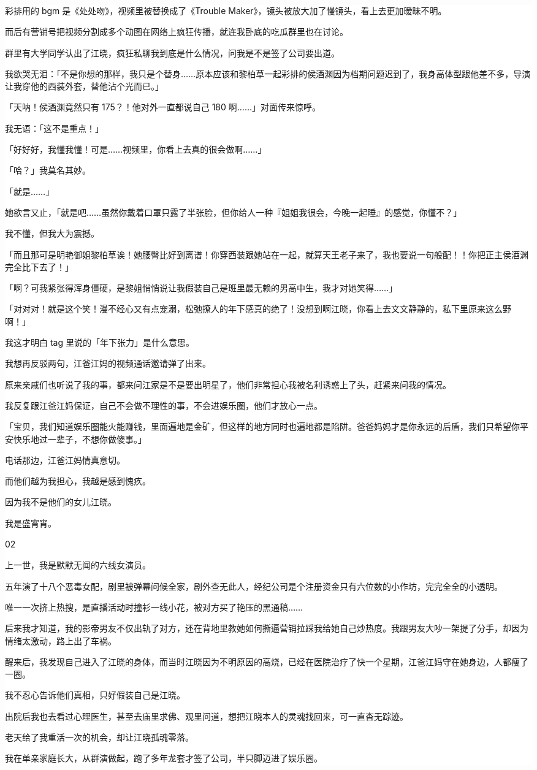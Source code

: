 彩排用的 bgm 是《处处吻》，视频里被替换成了《Trouble Maker》，镜头被放大加了慢镜头，看上去更加暧昧不明。

而后有营销号把视频分割成多个动图在网络上疯狂传播，就连我卧底的吃瓜群里也在讨论。

群里有大学同学认出了江晓，疯狂私聊我到底是什么情况，问我是不是签了公司要出道。

我欲哭无泪：「不是你想的那样，我只是个替身……原本应该和黎柏草一起彩排的侯酒渊因为档期问题迟到了，我身高体型跟他差不多，导演让我穿他的西装外套，替他沾个光而已。」

「天呐！侯酒渊竟然只有 175？！他对外一直都说自己 180 啊……」对面传来惊呼。

我无语：「这不是重点！」

「好好好，我懂我懂！可是……视频里，你看上去真的很会做啊……」

「哈？」我莫名其妙。

「就是……」

她欲言又止，「就是吧……虽然你戴着口罩只露了半张脸，但你给人一种『姐姐我很会，今晚一起睡』的感觉，你懂不？」

我不懂，但我大为震撼。

「而且那可是明艳御姐黎柏草诶！她腰臀比好到离谱！你穿西装跟她站在一起，就算天王老子来了，我也要说一句般配！！你把正主侯酒渊完全比下去了！」

「啊？可我紧张得浑身僵硬，是黎姐悄悄说让我假装自己是班里最无赖的男高中生，我才对她笑得……」

「对对对！就是这个笑！漫不经心又有点宠溺，松弛撩人的年下感真的绝了！没想到啊江晓，你看上去文文静静的，私下里原来这么野啊！」

我这才明白 tag 里说的「年下张力」是什么意思。

我想再反驳两句，江爸江妈的视频通话邀请弹了出来。

原来亲戚们也听说了我的事，都来问江家是不是要出明星了，他们非常担心我被名利诱惑上了头，赶紧来问我的情况。

我反复跟江爸江妈保证，自己不会做不理性的事，不会进娱乐圈，他们才放心一点。

「宝贝，我们知道娱乐圈能火能赚钱，里面遍地是金矿，但这样的地方同时也遍地都是陷阱。爸爸妈妈才是你永远的后盾，我们只希望你平安快乐地过一辈子，不想你做傻事。」

电话那边，江爸江妈情真意切。

而他们越为我担心，我越是感到愧疚。

因为我不是他们的女儿江晓。

我是盛宵宵。

02

上一世，我是默默无闻的六线女演员。

五年演了十八个恶毒女配，剧里被弹幕问候全家，剧外查无此人，经纪公司是个注册资金只有六位数的小作坊，完完全全的小透明。

唯一一次挤上热搜，是直播活动时撞衫一线小花，被对方买了艳压的黑通稿……

后来我才知道，我的影帝男友不仅出轨了对方，还在背地里教她如何撕逼营销拉踩我给她自己炒热度。我跟男友大吵一架提了分手，却因为情绪太激动，路上出了车祸。

醒来后，我发现自己进入了江晓的身体，而当时江晓因为不明原因的高烧，已经在医院治疗了快一个星期，江爸江妈守在她身边，人都瘦了一圈。

我不忍心告诉他们真相，只好假装自己是江晓。

出院后我也去看过心理医生，甚至去庙里求佛、观里问道，想把江晓本人的灵魂找回来，可一直杳无踪迹。

老天给了我重活一次的机会，却让江晓孤魂零落。

我在单亲家庭长大，从群演做起，跑了多年龙套才签了公司，半只脚迈进了娱乐圈。
